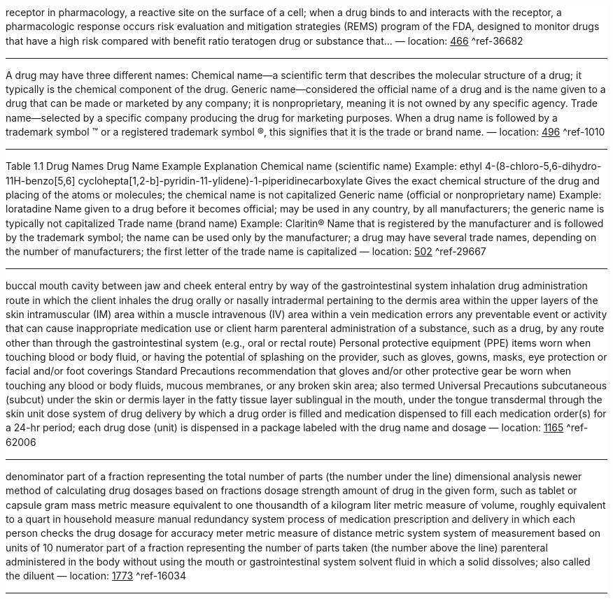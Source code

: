 receptor in pharmacology, a reactive site on the surface of a cell; when a drug binds to and interacts with the receptor, a pharmacologic response occurs risk evaluation and mitigation strategies (REMS) program of the FDA, designed to monitor drugs that have a high risk compared with benefit ratio teratogen drug or substance that… — location: [466](kindle://book?action=open&asin=B09FRF11YJ&location=466) ^ref-36682

---
A drug may have three different names: Chemical name—a scientific term that describes the molecular structure of a drug; it typically is the chemical component of the drug. Generic name—considered the official name of a drug and is the name given to a drug that can be made or marketed by any company; it is nonproprietary, meaning it is not owned by any specific agency. Trade name—selected by a specific company producing the drug for marketing purposes. When a drug name is followed by a trademark symbol ™ or a registered trademark symbol ®, this signifies that it is the trade or brand name. — location: [496](kindle://book?action=open&asin=B09FRF11YJ&location=496) ^ref-1010

---
Table 1.1 Drug Names Drug Name Example Explanation Chemical name (scientific name) Example: ethyl 4-(8-chloro-5,6-dihydro-11H-benzo[5,6] cyclohepta[1,2-b]-pyridin-11-ylidene)-1-piperidinecarboxylate Gives the exact chemical structure of the drug and placing of the atoms or molecules; the chemical name is not capitalized Generic name (official or nonproprietary name) Example: loratadine Name given to a drug before it becomes official; may be used in any country, by all manufacturers; the generic name is typically not capitalized Trade name (brand name) Example: Claritin® Name that is registered by the manufacturer and is followed by the trademark symbol; the name can be used only by the manufacturer; a drug may have several trade names, depending on the number of manufacturers; the first letter of the trade name is capitalized — location: [502](kindle://book?action=open&asin=B09FRF11YJ&location=502) ^ref-29667

---
buccal mouth cavity between jaw and cheek enteral entry by way of the gastrointestinal system inhalation drug administration route in which the client inhales the drug orally or nasally intradermal pertaining to the dermis area within the upper layers of the skin intramuscular (IM) area within a muscle intravenous (IV) area within a vein medication errors any preventable event or activity that can cause inappropriate medication use or client harm parenteral administration of a substance, such as a drug, by any route other than through the gastrointestinal system (e.g., oral or rectal route) Personal protective equipment (PPE) items worn when touching blood or body fluid, or having the potential of splashing on the provider, such as gloves, gowns, masks, eye protection or facial and/or foot coverings Standard Precautions recommendation that gloves and/or other protective gear be worn when touching any blood or body fluids, mucous membranes, or any broken skin area; also termed Universal Precautions subcutaneous (subcut) under the skin or dermis layer in the fatty tissue layer sublingual in the mouth, under the tongue transdermal through the skin unit dose system of drug delivery by which a drug order is filled and medication dispensed to fill each medication order(s) for a 24-hr period; each drug dose (unit) is dispensed in a package labeled with the drug name and dosage — location: [1165](kindle://book?action=open&asin=B09FRF11YJ&location=1165) ^ref-62006

---
denominator part of a fraction representing the total number of parts (the number under the line) dimensional analysis newer method of calculating drug dosages based on fractions dosage strength amount of drug in the given form, such as tablet or capsule gram mass metric measure equivalent to one thousandth of a kilogram liter metric measure of volume, roughly equivalent to a quart in household measure manual redundancy system process of medication prescription and delivery in which each person checks the drug dosage for accuracy meter metric measure of distance metric system system of measurement based on units of 10 numerator part of a fraction representing the number of parts taken (the number above the line) parenteral administered in the body without using the mouth or gastrointestinal system solvent fluid in which a solid dissolves; also called the diluent — location: [1773](kindle://book?action=open&asin=B09FRF11YJ&location=1773) ^ref-16034

---